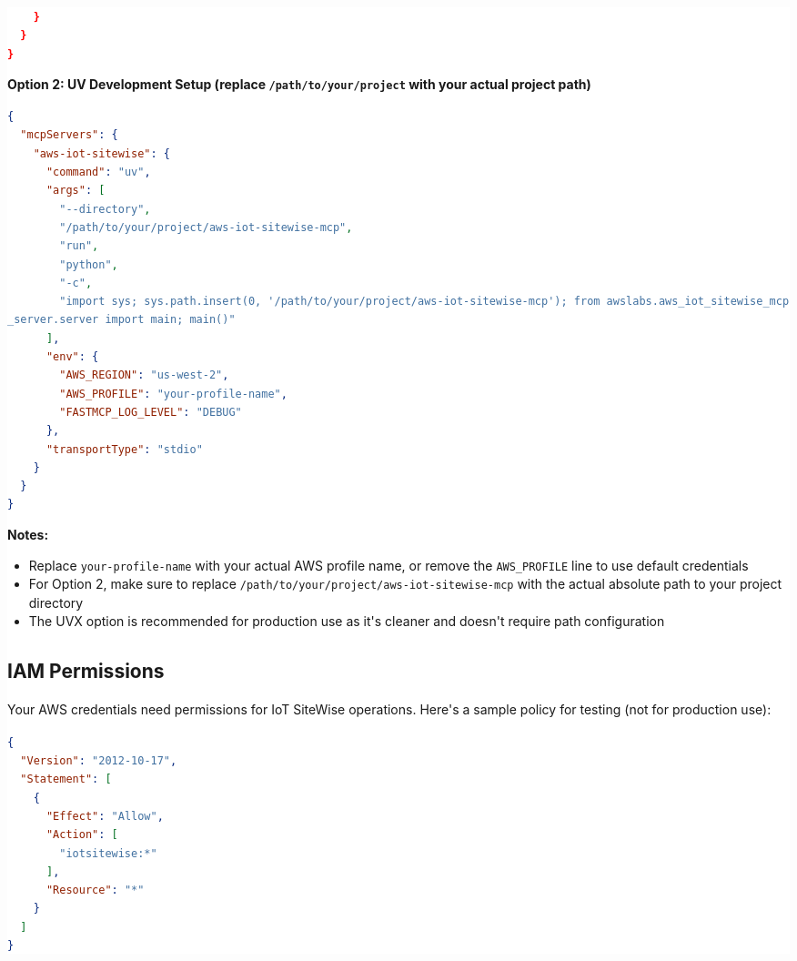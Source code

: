 ```json
    }
  }
}
```

**Option 2: UV Development Setup (replace `/path/to/your/project` with your actual project path)**
```json
{
  "mcpServers": {
    "aws-iot-sitewise": {
      "command": "uv",
      "args": [
        "--directory",
        "/path/to/your/project/aws-iot-sitewise-mcp",
        "run",
        "python",
        "-c",
        "import sys; sys.path.insert(0, '/path/to/your/project/aws-iot-sitewise-mcp'); from awslabs.aws_iot_sitewise_mcp_server.server import main; main()"
      ],
      "env": {
        "AWS_REGION": "us-west-2",
        "AWS_PROFILE": "your-profile-name",
        "FASTMCP_LOG_LEVEL": "DEBUG"
      },
      "transportType": "stdio"
    }
  }
}
```

**Notes:**
- Replace `your-profile-name` with your actual AWS profile name, or remove the `AWS_PROFILE` line to use default credentials
- For Option 2, make sure to replace `/path/to/your/project/aws-iot-sitewise-mcp` with the actual absolute path to your project directory
- The UVX option is recommended for production use as it's cleaner and doesn't require path configuration

## IAM Permissions

Your AWS credentials need permissions for IoT SiteWise operations. Here's a sample policy for testing (not for production use):

```json
{
  "Version": "2012-10-17",
  "Statement": [
    {
      "Effect": "Allow",
      "Action": [
        "iotsitewise:*"
      ],
      "Resource": "*"
    }
  ]
}
```
